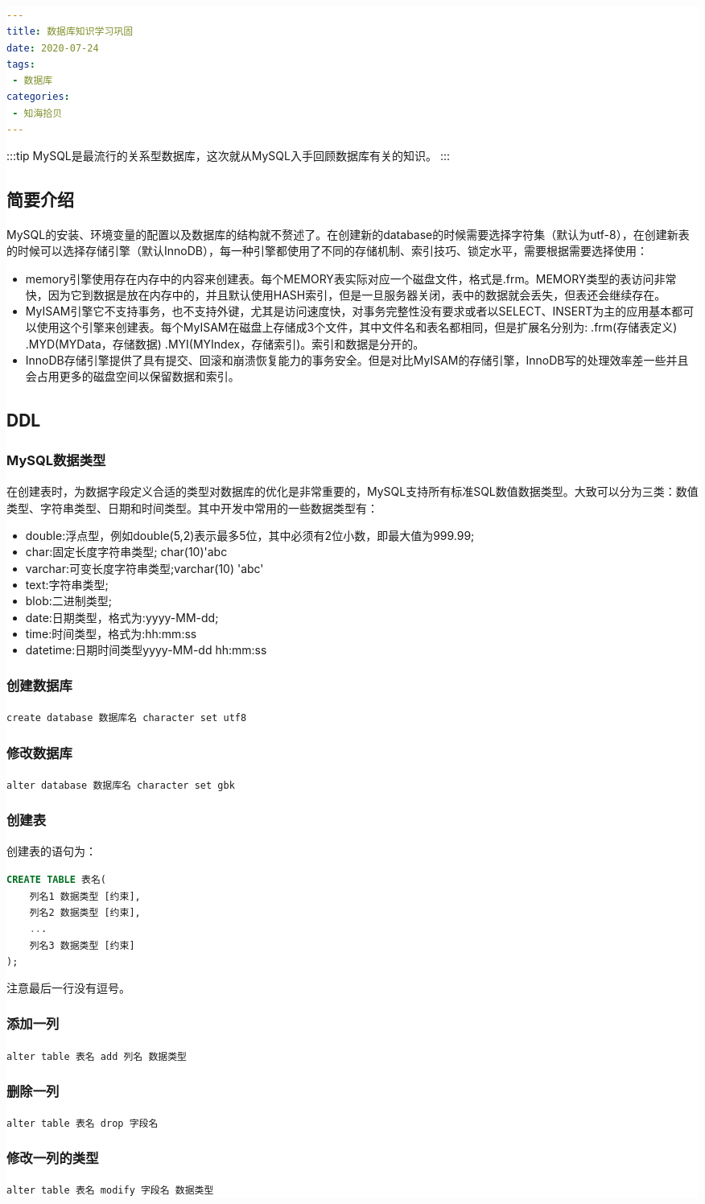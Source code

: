 ```yaml
---
title: 数据库知识学习巩固
date: 2020-07-24
tags:
 - 数据库
categories:
 - 知海拾贝
---
```

:::tip
MySQL是最流行的关系型数据库，这次就从MySQL入手回顾数据库有关的知识。
:::


## 简要介绍
MySQL的安装、环境变量的配置以及数据库的结构就不赘述了。在创建新的database的时候需要选择字符集（默认为utf-8），在创建新表的时候可以选择存储引擎（默认InnoDB），每一种引擎都使用了不同的存储机制、索引技巧、锁定水平，需要根据需要选择使用：
* memory引擎使用存在内存中的内容来创建表。每个MEMORY表实际对应一个磁盘文件，格式是.frm。MEMORY类型的表访问非常快，因为它到数据是放在内存中的，并且默认使用HASH索引，但是一旦服务器关闭，表中的数据就会丢失，但表还会继续存在。
* MyISAM引擎它不支持事务，也不支持外键，尤其是访问速度快，对事务完整性没有要求或者以SELECT、INSERT为主的应用基本都可以使用这个引擎来创建表。每个MyISAM在磁盘上存储成3个文件，其中文件名和表名都相同，但是扩展名分别为: .frm(存储表定义) .MYD(MYData，存储数据) .MYI(MYIndex，存储索引)。索引和数据是分开的。
* InnoDB存储引擎提供了具有提交、回滚和崩溃恢复能力的事务安全。但是对比MyISAM的存储引擎，InnoDB写的处理效率差一些并且会占用更多的磁盘空间以保留数据和索引。

## DDL
### MySQL数据类型
在创建表时，为数据字段定义合适的类型对数据库的优化是非常重要的，MySQL支持所有标准SQL数值数据类型。大致可以分为三类：数值类型、字符串类型、日期和时间类型。其中开发中常用的一些数据类型有：
* double:浮点型，例如double(5,2)表示最多5位，其中必须有2位小数，即最大值为999.99;
* char:固定长度字符串类型; char(10)'abc
* varchar:可变长度字符串类型;varchar(10) 'abc'
* text:字符串类型;
* blob:二进制类型;
* date:日期类型，格式为:yyyy-MM-dd;
* time:时间类型，格式为:hh:mm:ss
* datetime:日期时间类型yyyy-MM-dd hh:mm:ss


### 创建数据库
`create database 数据库名 character set utf8`
### 修改数据库
`alter database 数据库名 character set gbk`
### 创建表
创建表的语句为：
```sql
CREATE TABLE 表名(
    列名1 数据类型 [约束],
    列名2 数据类型 [约束],
    ...
    列名3 数据类型 [约束]
);
```
注意最后一行没有逗号。
### 添加一列
`alter table 表名 add 列名 数据类型`
### 删除一列
`alter table 表名 drop 字段名`
### 修改一列的类型
`alter table 表名 modify 字段名 数据类型`